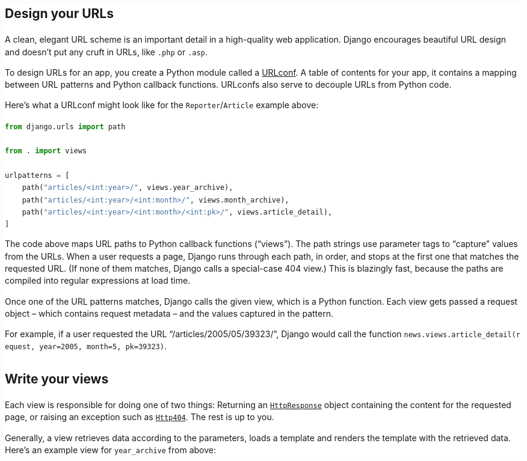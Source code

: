 ## Design your URLs

A clean, elegant URL scheme is an important detail in a high-quality web
application. Django encourages beautiful URL design and doesn’t put any cruft
in URLs, like `.php` or `.asp`.

To design URLs for an app, you create a Python module called a [URLconf](../topics/http/urls.md). A table of contents for your app, it contains a mapping
between URL patterns and Python callback functions. URLconfs also serve to
decouple URLs from Python code.

Here’s what a URLconf might look like for the `Reporter`/`Article`
example above:

```python
from django.urls import path

from . import views

urlpatterns = [
    path("articles/<int:year>/", views.year_archive),
    path("articles/<int:year>/<int:month>/", views.month_archive),
    path("articles/<int:year>/<int:month>/<int:pk>/", views.article_detail),
]
```

The code above maps URL paths to Python callback functions (“views”). The path
strings use parameter tags to “capture” values from the URLs. When a user
requests a page, Django runs through each path, in order, and stops at the
first one that matches the requested URL. (If none of them matches, Django
calls a special-case 404 view.) This is blazingly fast, because the paths are
compiled into regular expressions at load time.

Once one of the URL patterns matches, Django calls the given view, which is a
Python function. Each view gets passed a request object – which contains
request metadata – and the values captured in the pattern.

For example, if a user requested the URL “/articles/2005/05/39323/”, Django
would call the function `news.views.article_detail(request,
year=2005, month=5, pk=39323)`.

## Write your views

Each view is responsible for doing one of two things: Returning an
[`HttpResponse`](../ref/request-response.md#django.http.HttpResponse) object containing the content for the
requested page, or raising an exception such as [`Http404`](../topics/http/views.md#django.http.Http404).
The rest is up to you.

Generally, a view retrieves data according to the parameters, loads a template
and renders the template with the retrieved data. Here’s an example view for
`year_archive` from above:
